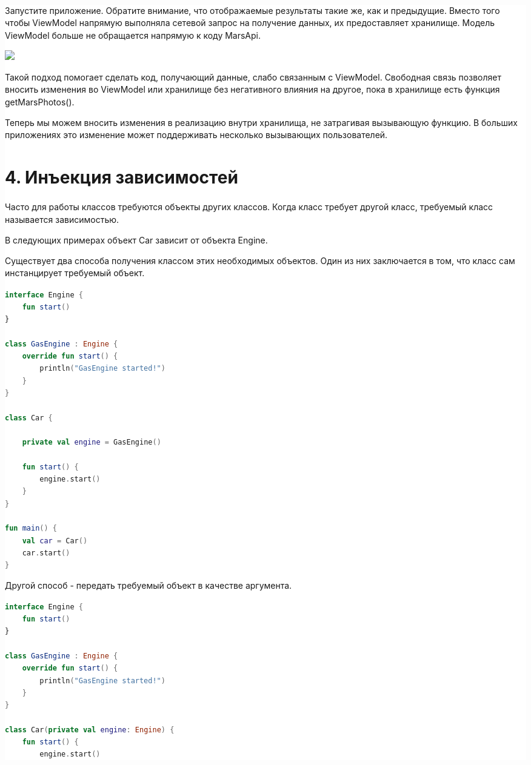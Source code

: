 Запустите приложение. Обратите внимание, что отображаемые результаты такие же, как и предыдущие.
Вместо того чтобы ViewModel напрямую выполняла сетевой запрос на получение данных, их предоставляет хранилище. Модель ViewModel больше не обращается напрямую к коду MarsApi.


![](https://developer.android.com/static/codelabs/basic-android-kotlin-compose-add-repository/img/283b298f85030fc4_856.png)

Такой подход помогает сделать код, получающий данные, слабо связанным с ViewModel. Свободная связь позволяет вносить изменения во ViewModel или хранилище без негативного влияния на другое, пока в хранилище есть функция getMarsPhotos().

Теперь мы можем вносить изменения в реализацию внутри хранилища, не затрагивая вызывающую функцию. В больших приложениях это изменение может поддерживать несколько вызывающих пользователей.



# 4. Инъекция зависимостей
Часто для работы классов требуются объекты других классов. Когда класс требует другой класс, требуемый класс называется зависимостью.

В следующих примерах объект Car зависит от объекта Engine.

Существует два способа получения классом этих необходимых объектов. Один из них заключается в том, что класс сам инстанцирует требуемый объект.

```kt
interface Engine {
    fun start()
}

class GasEngine : Engine {
    override fun start() {
        println("GasEngine started!")
    }
}

class Car {

    private val engine = GasEngine()

    fun start() {
        engine.start()
    }
}

fun main() {
    val car = Car()
    car.start()
}
```

Другой способ - передать требуемый объект в качестве аргумента.


```kt
interface Engine {
    fun start()
}

class GasEngine : Engine {
    override fun start() {
        println("GasEngine started!")
    }
}

class Car(private val engine: Engine) {
    fun start() {
        engine.start()
```